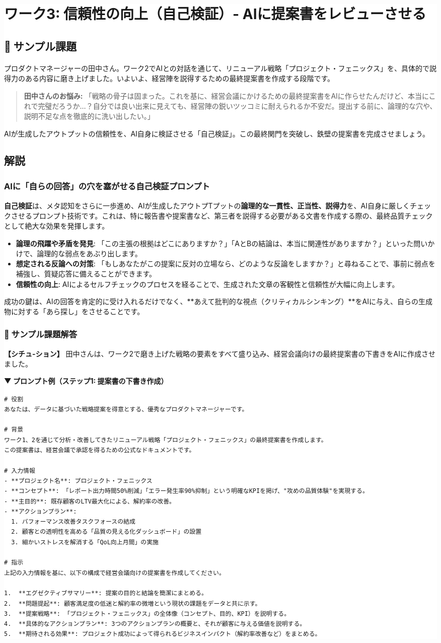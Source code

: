 # ワーク3: 信頼性の向上（自己検証）- AIに提案書をレビューさせる

## 📝 サンプル課題
プロダクトマネージャーの田中さん。ワーク2でAIとの対話を通じて、リニューアル戦略「プロジェクト・フェニックス」を、具体的で説得力のある内容に磨き上げました。いよいよ、経営陣を説得するための最終提案書を作成する段階です。

> **田中さんのお悩み:**
> 「戦略の骨子は固まった。これを基に、経営会議にかけるための最終提案書をAIに作らせたんだけど、本当にこれで完璧だろうか…？自分では良い出来に見えても、経営陣の鋭いツッコミに耐えられるか不安だ。提出する前に、論理的な穴や、説明不足な点を徹底的に洗い出したい。」

AIが生成したアウトプットの信頼性を、AI自身に検証させる「自己検証」。この最終関門を突破し、鉄壁の提案書を完成させましょう。

## 解説

### AIに「自らの回答」の穴を塞がせる自己検証プロンプト

**自己検証**は、メタ認知をさらに一歩進め、AIが生成したアウトプTプットの**論理的な一貫性、正当性、説得力**を、AI自身に厳しくチェックさせるプロンプト技術です。これは、特に報告書や提案書など、第三者を説得する必要がある文書を作成する際の、最終品質チェックとして絶大な効果を発揮します。

- **論理の飛躍や矛盾を発見**: 「この主張の根拠はどこにありますか？」「AとBの結論は、本当に関連性がありますか？」といった問いかけで、論理的な弱点をあぶり出します。
- **想定される反論への対策**: 「もしあなたがこの提案に反対の立場なら、どのような反論をしますか？」と尋ねることで、事前に弱点を補強し、質疑応答に備えることができます。
- **信頼性の向上**: AIによるセルフチェックのプロセスを経ることで、生成された文章の客観性と信頼性が大幅に向上します。

成功の鍵は、AIの回答を肯定的に受け入れるだけでなく、**あえて批判的な視点（クリティカルシンキング）**をAIに与え、自らの生成物に対する「あら探し」をさせることです。

### 📝 サンプル課題解答

**【シチュ-ション】**
田中さんは、ワーク2で磨き上げた戦略の要素をすべて盛り込み、経営会議向けの最終提案書の下書きをAIに作成させました。

**▼ プロンプト例（ステップ1: 提案書の下書き作成）**
```
# 役割
あなたは、データに基づいた戦略提案を得意とする、優秀なプロダクトマネージャーです。

# 背景
ワーク1、2を通じて分析・改善してきたリニューアル戦略「プロジェクト・フェニックス」の最終提案書を作成します。
この提案書は、経営会議で承認を得るための公式なドキュメントです。

# 入力情報
- **プロジェクト名**: プロジェクト・フェニックス
- **コンセプト**: 「レポート出力時間50%削減」「エラー発生率90%抑制」という明確なKPIを掲げ、"攻めの品質体験"を実現する。
- **主目的**: 既存顧客のLTV最大化による、解約率の改善。
- **アクションプラン**:
  1. パフォーマンス改善タスクフォースの結成
  2. 顧客との透明性を高める「品質の見える化ダッシュボード」の設置
  3. 細かいストレスを解消する「QoL向上月間」の実施

# 指示
上記の入力情報を基に、以下の構成で経営会議向けの提案書を作成してください。

1.  **エグゼクティブサマリー**: 提案の目的と結論を簡潔にまとめる。
2.  **問題提起**: 顧客満足度の低迷と解約率の微増という現状の課題をデータと共に示す。
3.  **提案戦略**: 「プロジェクト・フェニックス」の全体像（コンセプト、目的、KPI）を説明する。
4.  **具体的なアクションプラン**: 3つのアクションプランの概要と、それが顧客に与える価値を説明する。
5.  **期待される効果**: プロジェクト成功によって得られるビジネスインパクト（解約率改善など）をまとめる。
```
